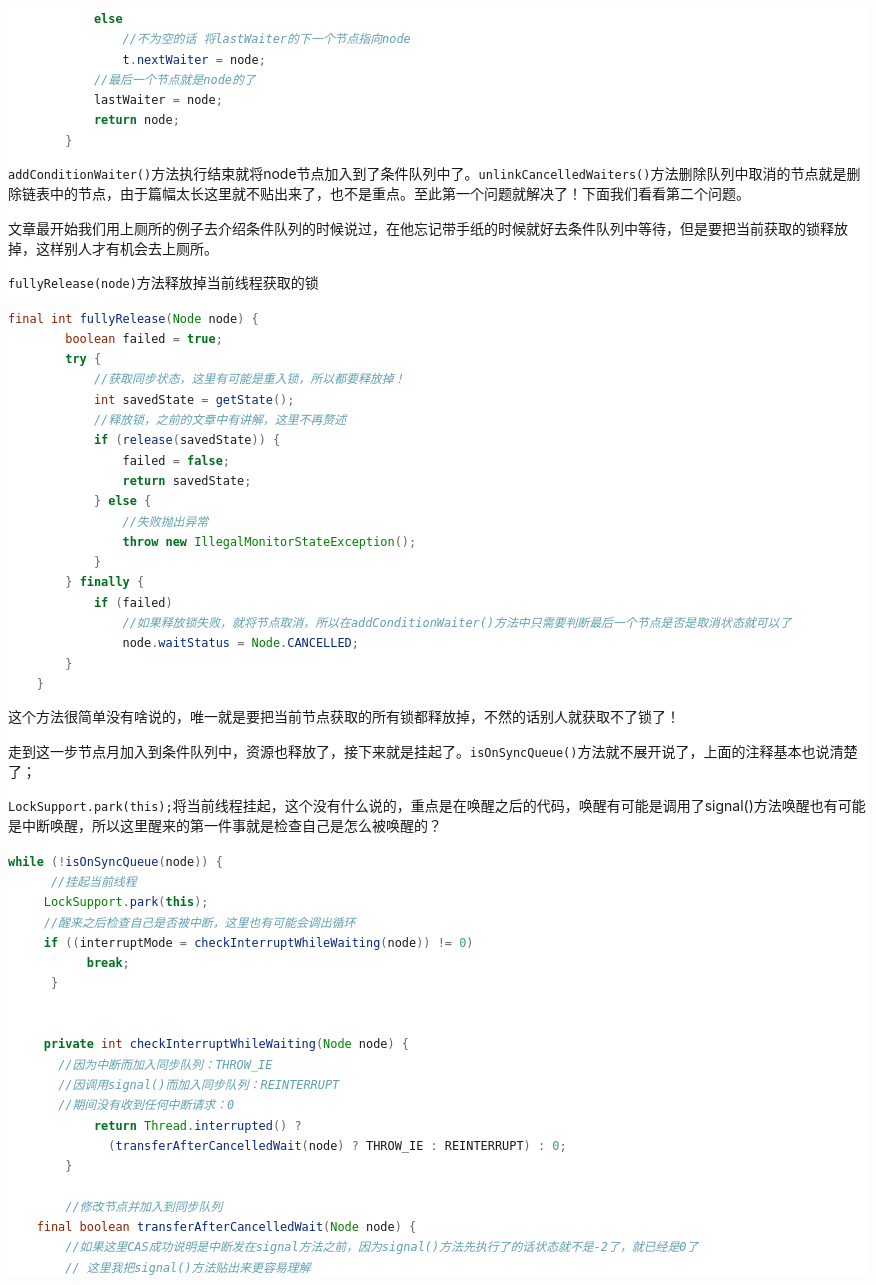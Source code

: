 ```java
            else
              	//不为空的话 将lastWaiter的下一个节点指向node
                t.nextWaiter = node;
          	//最后一个节点就是node的了
            lastWaiter = node;
            return node;
        }
```

`addConditionWaiter()`方法执行结束就将node节点加入到了条件队列中了。`unlinkCancelledWaiters()`方法删除队列中取消的节点就是删除链表中的节点，由于篇幅太长这里就不贴出来了，也不是重点。至此第一个问题就解决了！下面我们看看第二个问题。

文章最开始我们用上厕所的例子去介绍条件队列的时候说过，在他忘记带手纸的时候就好去条件队列中等待，但是要把当前获取的锁释放掉，这样别人才有机会去上厕所。

`fullyRelease(node)`方法释放掉当前线程获取的锁

```java
final int fullyRelease(Node node) {
        boolean failed = true;
        try {
          	//获取同步状态，这里有可能是重入锁，所以都要释放掉！
            int savedState = getState();
          	//释放锁，之前的文章中有讲解，这里不再赘述
            if (release(savedState)) {
                failed = false;
                return savedState;
            } else {
              	//失败抛出异常
                throw new IllegalMonitorStateException();
            }
        } finally {
            if (failed)
              	//如果释放锁失败，就将节点取消，所以在addConditionWaiter()方法中只需要判断最后一个节点是否是取消状态就可以了
                node.waitStatus = Node.CANCELLED;
        }
    }
```

这个方法很简单没有啥说的，唯一就是要把当前节点获取的所有锁都释放掉，不然的话别人就获取不了锁了！

走到这一步节点月加入到条件队列中，资源也释放了，接下来就是挂起了。`isOnSyncQueue()`方法就不展开说了，上面的注释基本也说清楚了；

`LockSupport.park(this);`将当前线程挂起，这个没有什么说的，重点是在唤醒之后的代码，唤醒有可能是调用了signal()方法唤醒也有可能是中断唤醒，所以这里醒来的第一件事就是检查自己是怎么被唤醒的？

```java
while (!isOnSyncQueue(node)) {
      //挂起当前线程
     LockSupport.park(this);
     //醒来之后检查自己是否被中断，这里也有可能会调出循环
     if ((interruptMode = checkInterruptWhileWaiting(node)) != 0)
           break;
      }   


     private int checkInterruptWhileWaiting(Node node) {
       //因为中断而加入同步队列：THROW_IE
       //因调用signal()而加入同步队列：REINTERRUPT
       //期间没有收到任何中断请求：0
            return Thread.interrupted() ? 
              (transferAfterCancelledWait(node) ? THROW_IE : REINTERRUPT) : 0;
        }

		//修改节点并加入到同步队列
    final boolean transferAfterCancelledWait(Node node) {
      	//如果这里CAS成功说明是中断发在signal方法之前，因为signal()方法先执行了的话状态就不是-2了，就已经是0了
      	// 这里我把signal()方法贴出来更容易理解
```